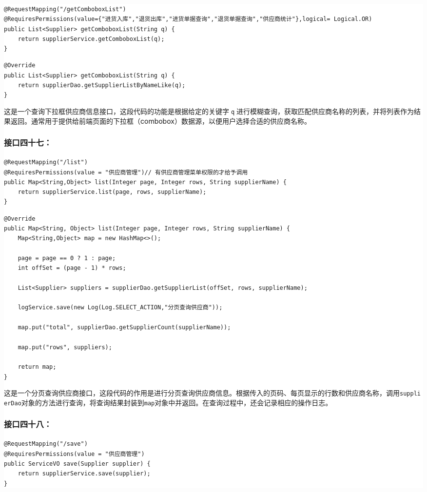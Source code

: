 ```
@RequestMapping("/getComboboxList")
@RequiresPermissions(value={"进货入库","退货出库","进货单据查询","退货单据查询","供应商统计"},logical= Logical.OR)
public List<Supplier> getComboboxList(String q) {
    return supplierService.getComboboxList(q);
}
```

```
@Override
public List<Supplier> getComboboxList(String q) {
    return supplierDao.getSupplierListByNameLike(q);
}
```

这是一个查询下拉框供应商信息接口，这段代码的功能是根据给定的关键字 `q` 进行模糊查询，获取匹配供应商名称的列表，并将列表作为结果返回。通常用于提供给前端页面的下拉框（combobox）数据源，以便用户选择合适的供应商名称。

### 接口四十七：

```
@RequestMapping("/list")
@RequiresPermissions(value = "供应商管理")// 有供应商管理菜单权限的才给予调用
public Map<String,Object> list(Integer page, Integer rows, String supplierName) {
    return supplierService.list(page, rows, supplierName);
}
```

```
@Override
public Map<String, Object> list(Integer page, Integer rows, String supplierName) {
    Map<String,Object> map = new HashMap<>();

    page = page == 0 ? 1 : page;
    int offSet = (page - 1) * rows;

    List<Supplier> suppliers = supplierDao.getSupplierList(offSet, rows, supplierName);

    logService.save(new Log(Log.SELECT_ACTION,"分页查询供应商"));

    map.put("total", supplierDao.getSupplierCount(supplierName));

    map.put("rows", suppliers);

    return map;
}
```

这是一个分页查询供应商接口，这段代码的作用是进行分页查询供应商信息。根据传入的页码、每页显示的行数和供应商名称，调用`supplierDao`对象的方法进行查询，将查询结果封装到`map`对象中并返回。在查询过程中，还会记录相应的操作日志。

### 接口四十八：

```
@RequestMapping("/save")
@RequiresPermissions(value = "供应商管理")
public ServiceVO save(Supplier supplier) {
    return supplierService.save(supplier);
}
```
